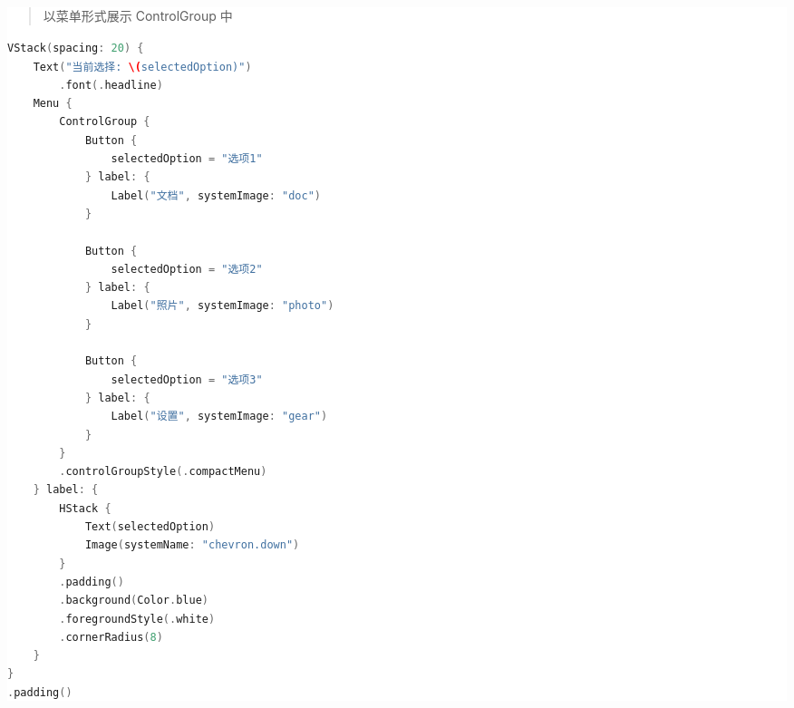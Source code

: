 > 以菜单形式展示 ControlGroup 中

```swift
VStack(spacing: 20) {
    Text("当前选择: \(selectedOption)")
        .font(.headline)
    Menu {
        ControlGroup {
            Button {
                selectedOption = "选项1"
            } label: {
                Label("文档", systemImage: "doc")
            }
            
            Button {
                selectedOption = "选项2"
            } label: {
                Label("照片", systemImage: "photo")
            }
            
            Button {
                selectedOption = "选项3"
            } label: {
                Label("设置", systemImage: "gear")
            }
        }
        .controlGroupStyle(.compactMenu)
    } label: {
        HStack {
            Text(selectedOption)
            Image(systemName: "chevron.down")
        }
        .padding()
        .background(Color.blue)
        .foregroundStyle(.white)
        .cornerRadius(8)
    }
}
.padding()
```
